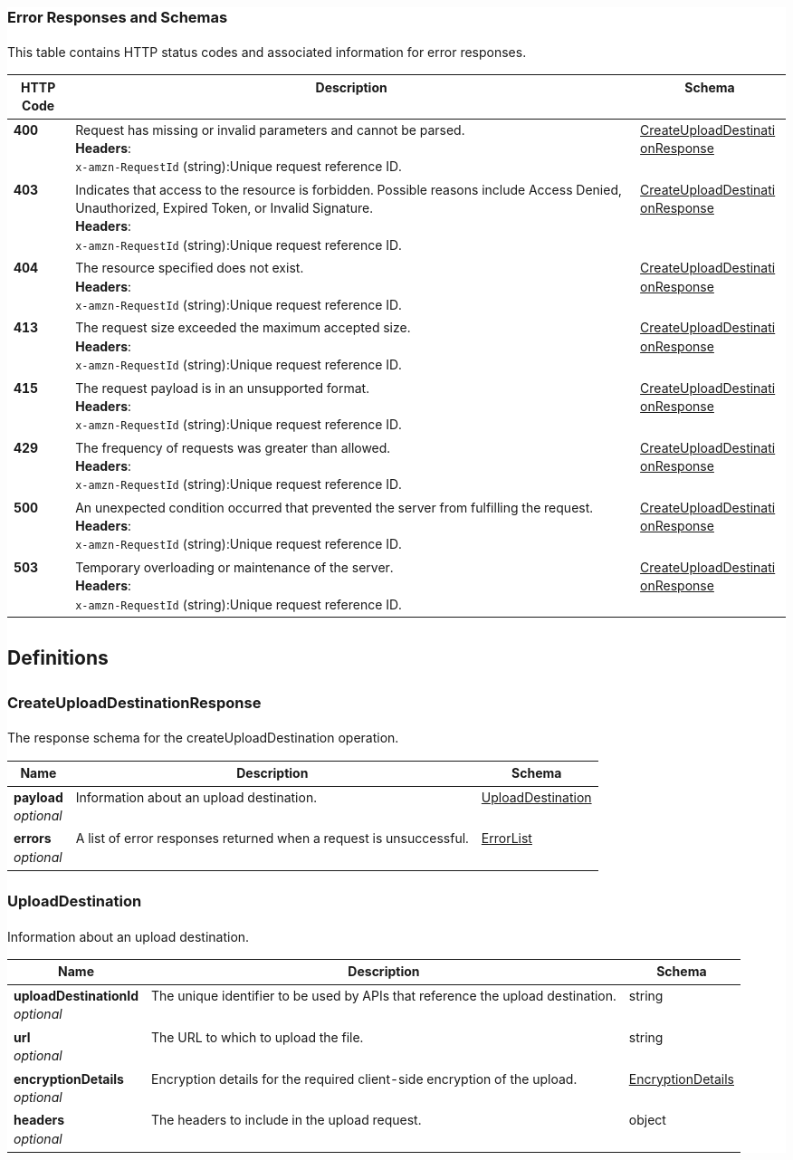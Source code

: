 

<a name="error-responses-and-schemas"></a>
### Error Responses and Schemas
This table contains HTTP status codes and associated information for error responses.

|HTTP Code|Description|Schema|
|---|---|---|
|**400**|Request has missing or invalid parameters and cannot be parsed.  <br>**Headers**:  <br>`x-amzn-RequestId` (string):Unique request reference ID.|[CreateUploadDestinationResponse](#createuploaddestinationresponse)|
|**403**|Indicates that access to the resource is forbidden. Possible reasons include Access Denied, Unauthorized, Expired Token, or Invalid Signature.  <br>**Headers**:  <br>`x-amzn-RequestId` (string):Unique request reference ID.|[CreateUploadDestinationResponse](#createuploaddestinationresponse)|
|**404**|The resource specified does not exist.  <br>**Headers**:  <br>`x-amzn-RequestId` (string):Unique request reference ID.|[CreateUploadDestinationResponse](#createuploaddestinationresponse)|
|**413**|The request size exceeded the maximum accepted size.  <br>**Headers**:  <br>`x-amzn-RequestId` (string):Unique request reference ID.|[CreateUploadDestinationResponse](#createuploaddestinationresponse)|
|**415**|The request payload is in an unsupported format.  <br>**Headers**:  <br>`x-amzn-RequestId` (string):Unique request reference ID.|[CreateUploadDestinationResponse](#createuploaddestinationresponse)|
|**429**|The frequency of requests was greater than allowed.  <br>**Headers**:  <br>`x-amzn-RequestId` (string):Unique request reference ID.|[CreateUploadDestinationResponse](#createuploaddestinationresponse)|
|**500**|An unexpected condition occurred that prevented the server from fulfilling the request.  <br>**Headers**:  <br>`x-amzn-RequestId` (string):Unique request reference ID.|[CreateUploadDestinationResponse](#createuploaddestinationresponse)|
|**503**|Temporary overloading or maintenance of the server.  <br>**Headers**:  <br>`x-amzn-RequestId` (string):Unique request reference ID.|[CreateUploadDestinationResponse](#createuploaddestinationresponse)|


<a name="definitions"></a>
## Definitions

<a name="createuploaddestinationresponse"></a>
### CreateUploadDestinationResponse
The response schema for the createUploadDestination operation.


|Name|Description|Schema|
|---|---|---|
|**payload**  <br>*optional*|Information about an upload destination.|[UploadDestination](#uploaddestination)|
|**errors**  <br>*optional*|A list of error responses returned when a request is unsuccessful.|[ErrorList](#errorlist)|


<a name="uploaddestination"></a>
### UploadDestination
Information about an upload destination.


|Name|Description|Schema|
|---|---|---|
|**uploadDestinationId**  <br>*optional*|The unique identifier to be used by APIs that reference the upload destination.|string|
|**url**  <br>*optional*|The URL to which to upload the file.|string|
|**encryptionDetails**  <br>*optional*|Encryption details for the required client-side encryption of the upload.|[EncryptionDetails](#encryptiondetails)|
|**headers**  <br>*optional*|The headers to include in the upload request.|object|
